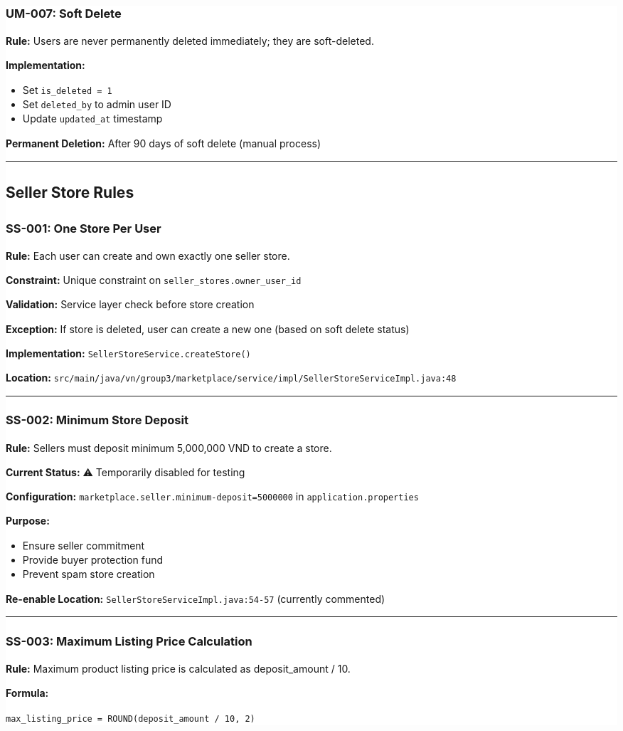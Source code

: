 
### UM-007: Soft Delete

**Rule:** Users are never permanently deleted immediately; they are soft-deleted.

**Implementation:**
- Set `is_deleted = 1`
- Set `deleted_by` to admin user ID
- Update `updated_at` timestamp

**Permanent Deletion:** After 90 days of soft delete (manual process)

---

## Seller Store Rules

### SS-001: One Store Per User

**Rule:** Each user can create and own exactly one seller store.

**Constraint:** Unique constraint on `seller_stores.owner_user_id`

**Validation:** Service layer check before store creation

**Exception:** If store is deleted, user can create a new one (based on soft delete status)

**Implementation:** `SellerStoreService.createStore()`

**Location:** `src/main/java/vn/group3/marketplace/service/impl/SellerStoreServiceImpl.java:48`

---

### SS-002: Minimum Store Deposit

**Rule:** Sellers must deposit minimum 5,000,000 VND to create a store.

**Current Status:** ⚠️ Temporarily disabled for testing

**Configuration:** `marketplace.seller.minimum-deposit=5000000` in `application.properties`

**Purpose:**
- Ensure seller commitment
- Provide buyer protection fund
- Prevent spam store creation

**Re-enable Location:** `SellerStoreServiceImpl.java:54-57` (currently commented)

---

### SS-003: Maximum Listing Price Calculation

**Rule:** Maximum product listing price is calculated as deposit_amount / 10.

**Formula:**
```
max_listing_price = ROUND(deposit_amount / 10, 2)
```
